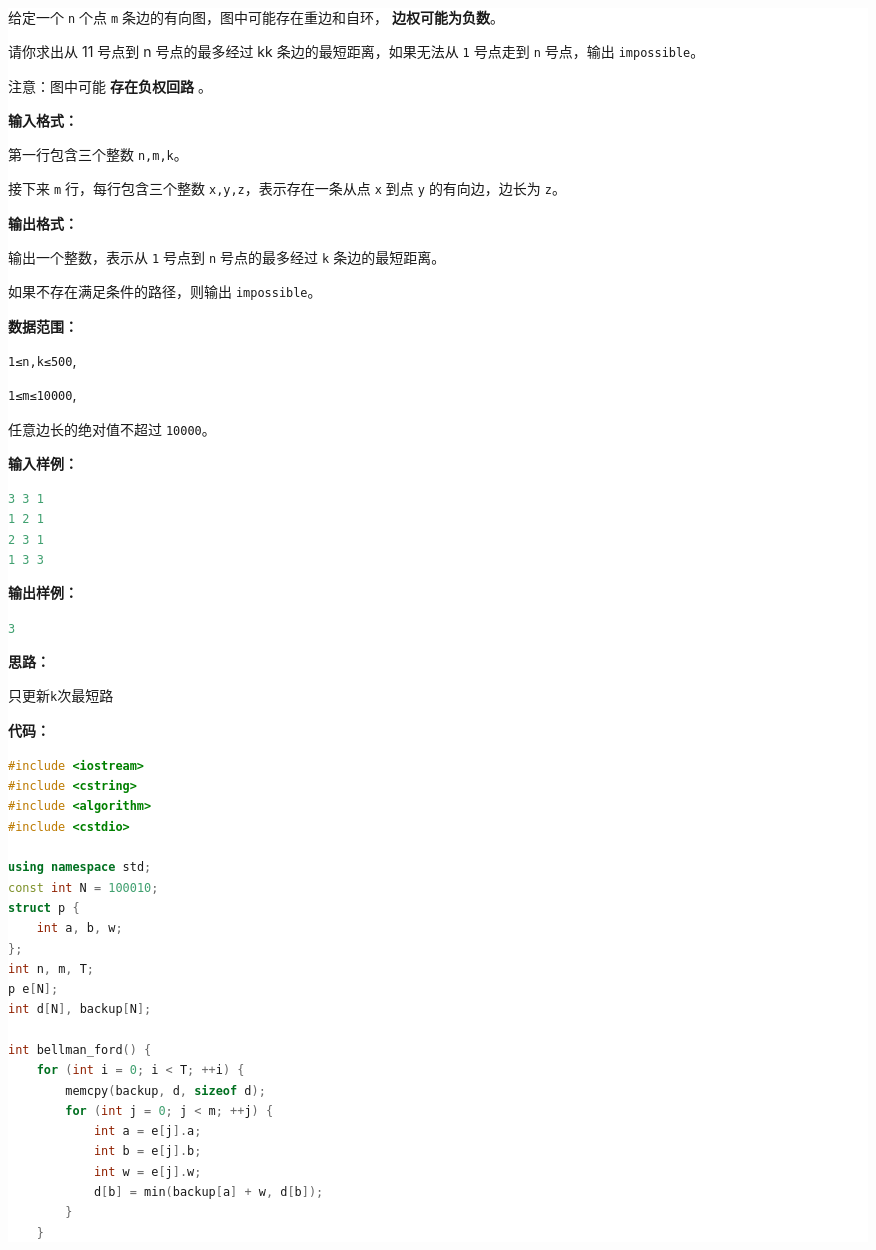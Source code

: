 

给定一个 `n` 个点 `m` 条边的有向图，图中可能存在重边和自环， **边权可能为负数**。

请你求出从 11 号点到 n 号点的最多经过 kk 条边的最短距离，如果无法从 `1` 号点走到 `n` 号点，输出 `impossible`。

注意：图中可能 **存在负权回路** 。

**输入格式：**

第一行包含三个整数 `n,m,k`。

接下来 `m` 行，每行包含三个整数 `x,y,z`，表示存在一条从点 `x` 到点 `y` 的有向边，边长为 `z`。

**输出格式：**

输出一个整数，表示从 `1` 号点到 `n` 号点的最多经过 `k` 条边的最短距离。

如果不存在满足条件的路径，则输出 `impossible`。

**数据范围：**

`1≤n,k≤500`,

`1≤m≤10000`,

任意边长的绝对值不超过 `10000`。

**输入样例：**

```cpp
3 3 1
1 2 1
2 3 1
1 3 3
```

**输出样例：**

```cpp
3
```

**思路：**

只更新`k`次最短路

**代码：**

```cpp
#include <iostream>
#include <cstring>
#include <algorithm>
#include <cstdio>

using namespace std;
const int N = 100010;
struct p {
    int a, b, w;
};
int n, m, T;
p e[N];
int d[N], backup[N];

int bellman_ford() {
    for (int i = 0; i < T; ++i) {
        memcpy(backup, d, sizeof d);
        for (int j = 0; j < m; ++j) {
            int a = e[j].a;
            int b = e[j].b;
            int w = e[j].w;
            d[b] = min(backup[a] + w, d[b]);
        }
    }
```